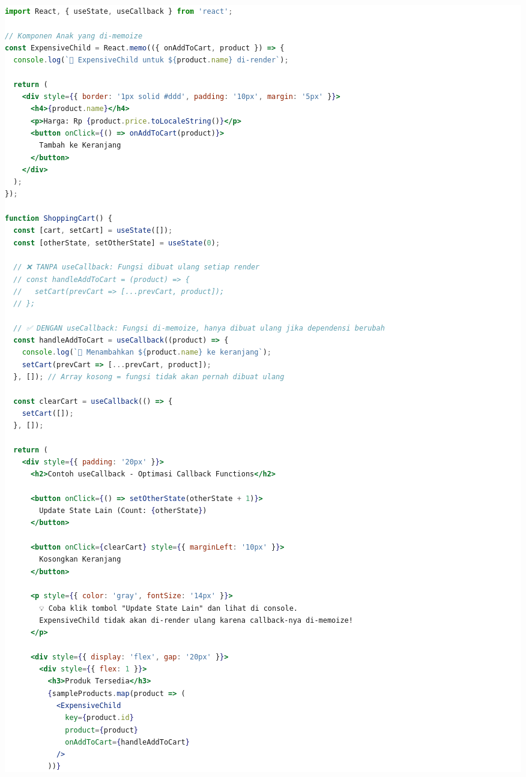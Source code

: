 ```jsx
import React, { useState, useCallback } from 'react';

// Komponen Anak yang di-memoize
const ExpensiveChild = React.memo(({ onAddToCart, product }) => {
  console.log(`🔄 ExpensiveChild untuk ${product.name} di-render`);
  
  return (
    <div style={{ border: '1px solid #ddd', padding: '10px', margin: '5px' }}>
      <h4>{product.name}</h4>
      <p>Harga: Rp {product.price.toLocaleString()}</p>
      <button onClick={() => onAddToCart(product)}>
        Tambah ke Keranjang
      </button>
    </div>
  );
});

function ShoppingCart() {
  const [cart, setCart] = useState([]);
  const [otherState, setOtherState] = useState(0);

  // ❌ TANPA useCallback: Fungsi dibuat ulang setiap render
  // const handleAddToCart = (product) => {
  //   setCart(prevCart => [...prevCart, product]);
  // };

  // ✅ DENGAN useCallback: Fungsi di-memoize, hanya dibuat ulang jika dependensi berubah
  const handleAddToCart = useCallback((product) => {
    console.log(`🛒 Menambahkan ${product.name} ke keranjang`);
    setCart(prevCart => [...prevCart, product]);
  }, []); // Array kosong = fungsi tidak akan pernah dibuat ulang

  const clearCart = useCallback(() => {
    setCart([]);
  }, []);

  return (
    <div style={{ padding: '20px' }}>
      <h2>Contoh useCallback - Optimasi Callback Functions</h2>
      
      <button onClick={() => setOtherState(otherState + 1)}>
        Update State Lain (Count: {otherState})
      </button>
      
      <button onClick={clearCart} style={{ marginLeft: '10px' }}>
        Kosongkan Keranjang
      </button>
      
      <p style={{ color: 'gray', fontSize: '14px' }}>
        💡 Coba klik tombol "Update State Lain" dan lihat di console. 
        ExpensiveChild tidak akan di-render ulang karena callback-nya di-memoize!
      </p>

      <div style={{ display: 'flex', gap: '20px' }}>
        <div style={{ flex: 1 }}>
          <h3>Produk Tersedia</h3>
          {sampleProducts.map(product => (
            <ExpensiveChild 
              key={product.id} 
              product={product} 
              onAddToCart={handleAddToCart}
            />
          ))}
```